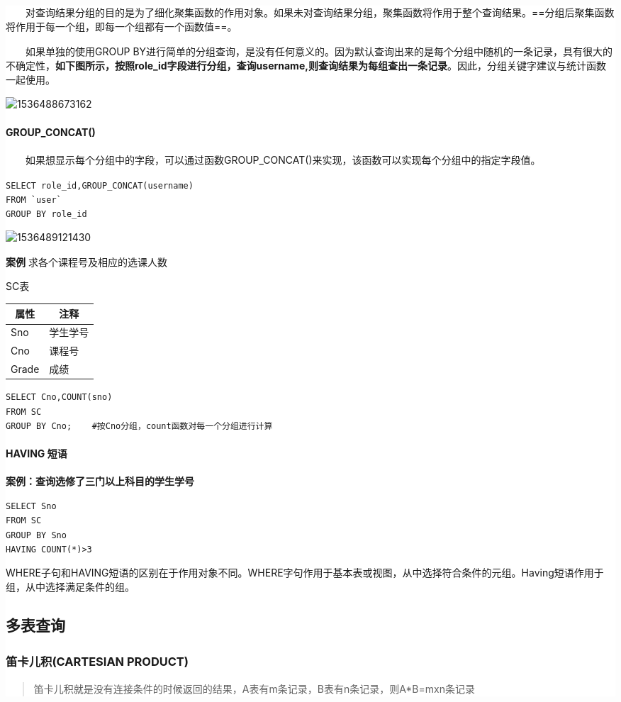 &emsp;&emsp;对查询结果分组的目的是为了细化聚集函数的作用对象。如果未对查询结果分组，聚集函数将作用于整个查询结果。==分组后聚集函数将作用于每一个组，即每一个组都有一个函数值==。

&emsp;&emsp;如果单独的使用GROUP BY进行简单的分组查询，是没有任何意义的。因为默认查询出来的是每个分组中随机的一条记录，具有很大的不确定性，**如下图所示，按照role_id字段进行分组，查询username,则查询结果为每组查出一条记录**。因此，分组关键字建议与统计函数一起使用。

![1536488673162](C:\Users\fanxin\AppData\Local\Temp\1536488673162.png)

#### GROUP_CONCAT()

&emsp;&emsp;如果想显示每个分组中的字段，可以通过函数GROUP_CONCAT()来实现，该函数可以实现每个分组中的指定字段值。

```mysql
SELECT role_id,GROUP_CONCAT(username)
FROM `user`
GROUP BY role_id
```

![1536489121430](C:\Users\fanxin\AppData\Local\Temp\1536489121430.png)

**案例** 求各个课程号及相应的选课人数

SC表

| 属性  | 注释     |
| ----- | -------- |
| Sno   | 学生学号 |
| Cno   | 课程号   |
| Grade | 成绩     |



```mysql
SELECT Cno,COUNT(sno)
FROM SC
GROUP BY Cno;    #按Cno分组，count函数对每一个分组进行计算
```

#### HAVING 短语

**案例：查询选修了三门以上科目的学生学号**

```mysql
SELECT Sno
FROM SC
GROUP BY Sno
HAVING COUNT(*)>3
```

WHERE子句和HAVING短语的区别在于作用对象不同。WHERE字句作用于基本表或视图，从中选择符合条件的元组。Having短语作用于组，从中选择满足条件的组。

## 多表查询

### 笛卡儿积(CARTESIAN PRODUCT)

> 笛卡儿积就是没有连接条件的时候返回的结果，A表有m条记录，B表有n条记录，则A*B=mxn条记录
